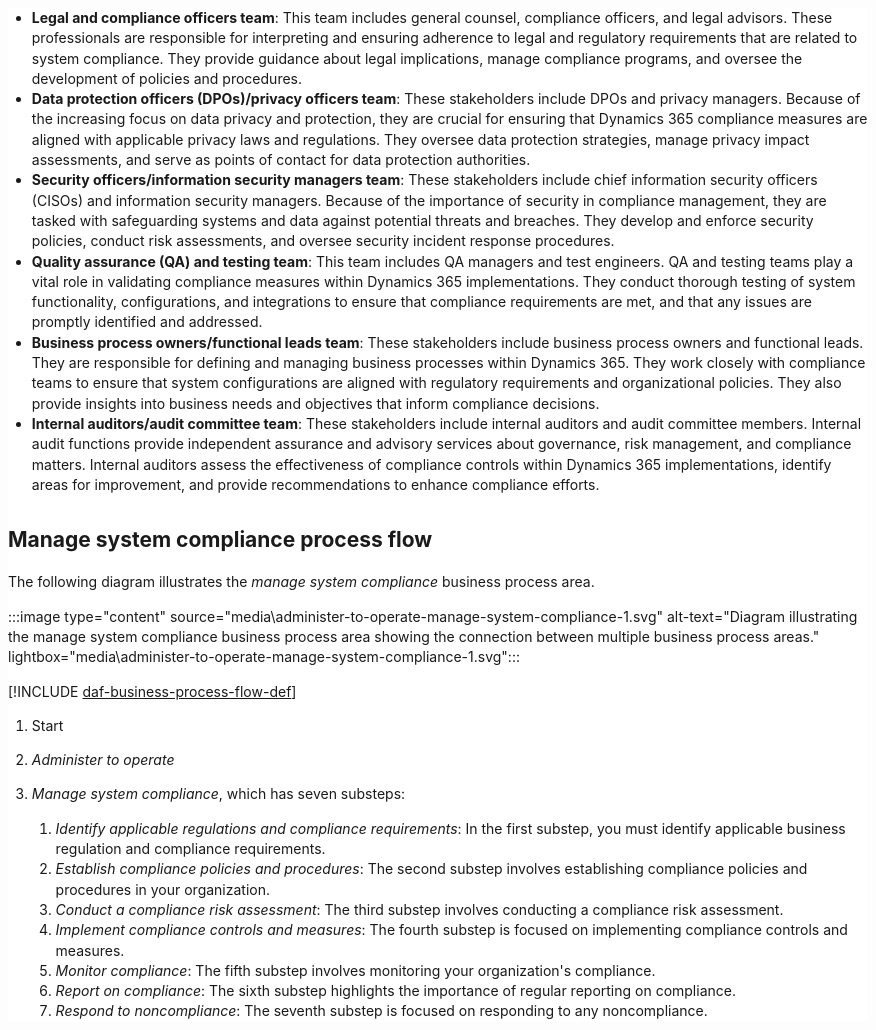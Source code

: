 - **Legal and compliance officers team**: This team includes general counsel, compliance officers, and legal advisors. These professionals are responsible for interpreting and ensuring adherence to legal and regulatory requirements that are related to system compliance. They provide guidance about legal implications, manage compliance programs, and oversee the development of policies and procedures.
- **Data protection officers (DPOs)/privacy officers team**: These stakeholders include DPOs and privacy managers. Because of the increasing focus on data privacy and protection, they are crucial for ensuring that Dynamics 365 compliance measures are aligned with applicable privacy laws and regulations. They oversee data protection strategies, manage privacy impact assessments, and serve as points of contact for data protection authorities.
- **Security officers/information security managers team**: These stakeholders include chief information security officers (CISOs) and information security managers. Because of the importance of security in compliance management, they are tasked with safeguarding systems and data against potential threats and breaches. They develop and enforce security policies, conduct risk assessments, and oversee security incident response procedures.
- **Quality assurance (QA) and testing team**: This team includes QA managers and test engineers. QA and testing teams play a vital role in validating compliance measures within Dynamics 365 implementations. They conduct thorough testing of system functionality, configurations, and integrations to ensure that compliance requirements are met, and that any issues are promptly identified and addressed.
- **Business process owners/functional leads team**: These stakeholders include business process owners and functional leads. They are responsible for defining and managing business processes within Dynamics 365. They work closely with compliance teams to ensure that system configurations are aligned with regulatory requirements and organizational policies. They also provide insights into business needs and objectives that inform compliance decisions.
- **Internal auditors/audit committee team**: These stakeholders include internal auditors and audit committee members. Internal audit functions provide independent assurance and advisory services about governance, risk management, and compliance matters. Internal auditors assess the effectiveness of compliance controls within Dynamics 365 implementations, identify areas for improvement, and provide recommendations to enhance compliance efforts.

## Manage system compliance process flow

The following diagram illustrates the *manage system compliance* business process area.

:::image type="content" source="media\administer-to-operate-manage-system-compliance-1.svg" alt-text="Diagram illustrating the manage system compliance business process area showing the connection between multiple business process areas." lightbox="media\administer-to-operate-manage-system-compliance-1.svg":::

[!INCLUDE [daf-business-process-flow-def](~/../shared-content/shared/guidance-includes/daf-business-process-flow-def.md)]

1. Start
1. *Administer to operate*
1. *Manage system compliance*, which has seven substeps:

    1. *Identify applicable regulations and compliance requirements*: In the first substep, you must identify applicable business regulation and compliance requirements.
    1. *Establish compliance policies and procedures*: The second substep involves establishing compliance policies and procedures in your organization.
    1. *Conduct a compliance risk assessment*: The third substep involves conducting a compliance risk assessment.
    1. *Implement compliance controls and measures*: The fourth substep is focused on implementing compliance controls and measures.
    1. *Monitor compliance*: The fifth substep involves monitoring your organization's compliance.
    1. *Report on compliance*: The sixth substep highlights the importance of regular reporting on compliance.
    1. *Respond to noncompliance*: The seventh substep is focused on responding to any noncompliance.
